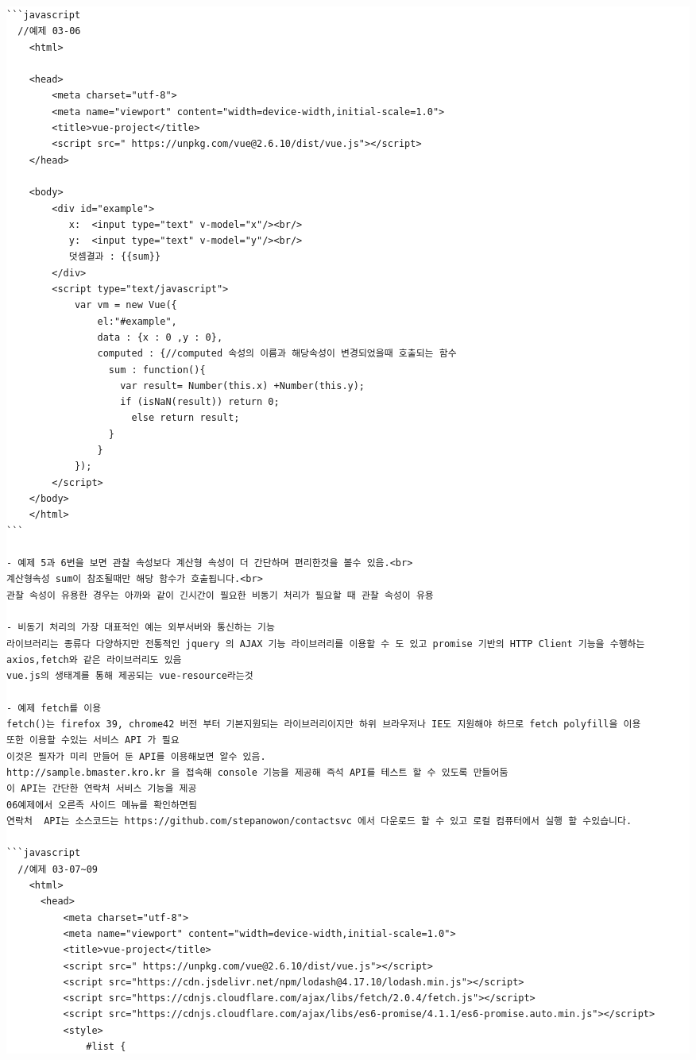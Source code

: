     ```javascript
      //예제 03-06
        <html>

        <head>
            <meta charset="utf-8">
            <meta name="viewport" content="width=device-width,initial-scale=1.0">
            <title>vue-project</title>
            <script src=" https://unpkg.com/vue@2.6.10/dist/vue.js"></script>
        </head>

        <body>
            <div id="example">
               x:  <input type="text" v-model="x"/><br/>
               y:  <input type="text" v-model="y"/><br/>
               덧셈결과 : {{sum}}
            </div>
            <script type="text/javascript">
                var vm = new Vue({ 
                    el:"#example",
                    data : {x : 0 ,y : 0},
                    computed : {//computed 속성의 이름과 해당속성이 변경되었을때 호출되는 함수
                      sum : function(){ 
                        var result= Number(this.x) +Number(this.y);
                        if (isNaN(result)) return 0; 
                          else return result; 
                      }
                    }
                });
            </script>
        </body>
        </html>
    ```

    - 예제 5과 6번을 보면 관찰 속성보다 계산형 속성이 더 간단하며 편리한것을 볼수 있음.<br>
    계산형속성 sum이 참조될때만 해당 함수가 호출됩니다.<br>
    관찰 속성이 유용한 경우는 아까와 같이 긴시간이 필요한 비동기 처리가 필요할 때 관찰 속성이 유용

    - 비동기 처리의 가장 대표적인 예는 외부서버와 통신하는 기능
    라이브러리는 종류다 다양하지만 전통적인 jquery 의 AJAX 기능 라이브러리를 이용할 수 도 있고 promise 기반의 HTTP Client 기능을 수행하는 
    axios,fetch와 같은 라이브러리도 있음
    vue.js의 생태계를 통해 제공되는 vue-resource라는것

    - 예제 fetch를 이용
    fetch()는 firefox 39, chrome42 버전 부터 기본지원되는 라이브러리이지만 하위 브라우저나 IE도 지원해야 하므로 fetch polyfill을 이용
    또한 이용할 수있는 서비스 API 가 필요
    이것은 필자가 미리 만들어 둔 API를 이용해보면 알수 있음.
    http://sample.bmaster.kro.kr 을 접속해 console 기능을 제공해 즉석 API를 테스트 할 수 있도록 만들어둠
    이 API는 간단한 연락처 서비스 기능을 제공
    06예제에서 오른족 사이드 메뉴를 확인하면됨
    연락처  API는 소스코드는 https://github.com/stepanowon/contactsvc 에서 다운로드 할 수 있고 로컬 컴퓨터에서 실행 할 수있습니다.

    ```javascript
      //예제 03-07~09
        <html>
          <head>
              <meta charset="utf-8">
              <meta name="viewport" content="width=device-width,initial-scale=1.0">
              <title>vue-project</title>
              <script src=" https://unpkg.com/vue@2.6.10/dist/vue.js"></script>
              <script src="https://cdn.jsdelivr.net/npm/lodash@4.17.10/lodash.min.js"></script>
              <script src="https://cdnjs.cloudflare.com/ajax/libs/fetch/2.0.4/fetch.js"></script>
              <script src="https://cdnjs.cloudflare.com/ajax/libs/es6-promise/4.1.1/es6-promise.auto.min.js"></script>
              <style>
                  #list {